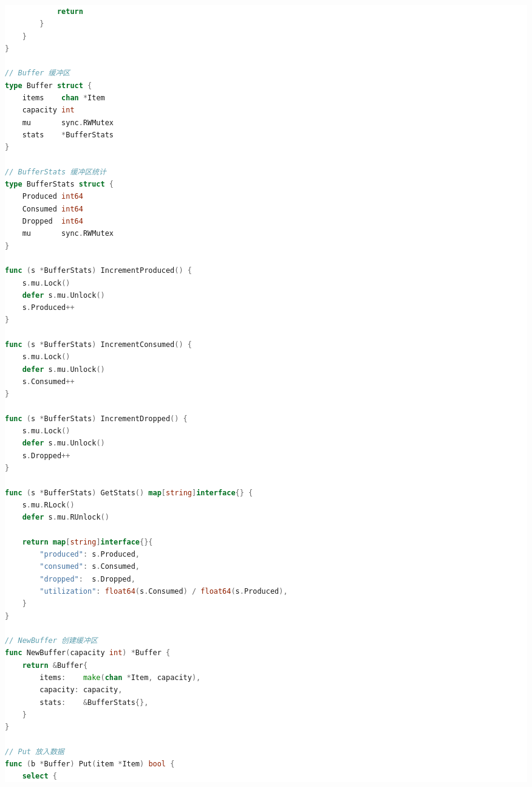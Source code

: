 ```go
            return
        }
    }
}

// Buffer 缓冲区
type Buffer struct {
    items    chan *Item
    capacity int
    mu       sync.RWMutex
    stats    *BufferStats
}

// BufferStats 缓冲区统计
type BufferStats struct {
    Produced int64
    Consumed int64
    Dropped  int64
    mu       sync.RWMutex
}

func (s *BufferStats) IncrementProduced() {
    s.mu.Lock()
    defer s.mu.Unlock()
    s.Produced++
}

func (s *BufferStats) IncrementConsumed() {
    s.mu.Lock()
    defer s.mu.Unlock()
    s.Consumed++
}

func (s *BufferStats) IncrementDropped() {
    s.mu.Lock()
    defer s.mu.Unlock()
    s.Dropped++
}

func (s *BufferStats) GetStats() map[string]interface{} {
    s.mu.RLock()
    defer s.mu.RUnlock()
    
    return map[string]interface{}{
        "produced": s.Produced,
        "consumed": s.Consumed,
        "dropped":  s.Dropped,
        "utilization": float64(s.Consumed) / float64(s.Produced),
    }
}

// NewBuffer 创建缓冲区
func NewBuffer(capacity int) *Buffer {
    return &Buffer{
        items:    make(chan *Item, capacity),
        capacity: capacity,
        stats:    &BufferStats{},
    }
}

// Put 放入数据
func (b *Buffer) Put(item *Item) bool {
    select {
```